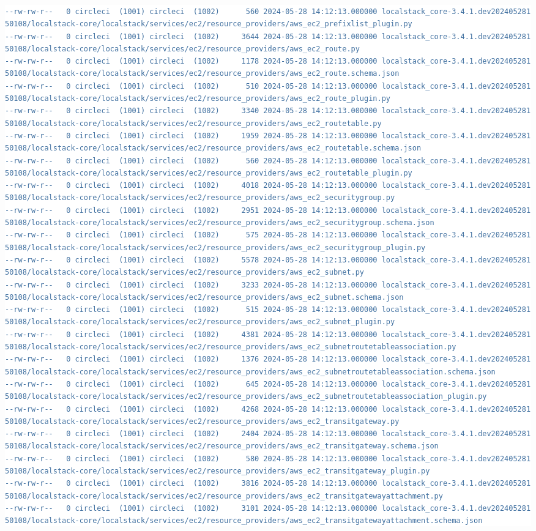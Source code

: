 ```diff
--rw-rw-r--   0 circleci  (1001) circleci  (1002)      560 2024-05-28 14:12:13.000000 localstack_core-3.4.1.dev20240528150108/localstack-core/localstack/services/ec2/resource_providers/aws_ec2_prefixlist_plugin.py
--rw-rw-r--   0 circleci  (1001) circleci  (1002)     3644 2024-05-28 14:12:13.000000 localstack_core-3.4.1.dev20240528150108/localstack-core/localstack/services/ec2/resource_providers/aws_ec2_route.py
--rw-rw-r--   0 circleci  (1001) circleci  (1002)     1178 2024-05-28 14:12:13.000000 localstack_core-3.4.1.dev20240528150108/localstack-core/localstack/services/ec2/resource_providers/aws_ec2_route.schema.json
--rw-rw-r--   0 circleci  (1001) circleci  (1002)      510 2024-05-28 14:12:13.000000 localstack_core-3.4.1.dev20240528150108/localstack-core/localstack/services/ec2/resource_providers/aws_ec2_route_plugin.py
--rw-rw-r--   0 circleci  (1001) circleci  (1002)     3340 2024-05-28 14:12:13.000000 localstack_core-3.4.1.dev20240528150108/localstack-core/localstack/services/ec2/resource_providers/aws_ec2_routetable.py
--rw-rw-r--   0 circleci  (1001) circleci  (1002)     1959 2024-05-28 14:12:13.000000 localstack_core-3.4.1.dev20240528150108/localstack-core/localstack/services/ec2/resource_providers/aws_ec2_routetable.schema.json
--rw-rw-r--   0 circleci  (1001) circleci  (1002)      560 2024-05-28 14:12:13.000000 localstack_core-3.4.1.dev20240528150108/localstack-core/localstack/services/ec2/resource_providers/aws_ec2_routetable_plugin.py
--rw-rw-r--   0 circleci  (1001) circleci  (1002)     4018 2024-05-28 14:12:13.000000 localstack_core-3.4.1.dev20240528150108/localstack-core/localstack/services/ec2/resource_providers/aws_ec2_securitygroup.py
--rw-rw-r--   0 circleci  (1001) circleci  (1002)     2951 2024-05-28 14:12:13.000000 localstack_core-3.4.1.dev20240528150108/localstack-core/localstack/services/ec2/resource_providers/aws_ec2_securitygroup.schema.json
--rw-rw-r--   0 circleci  (1001) circleci  (1002)      575 2024-05-28 14:12:13.000000 localstack_core-3.4.1.dev20240528150108/localstack-core/localstack/services/ec2/resource_providers/aws_ec2_securitygroup_plugin.py
--rw-rw-r--   0 circleci  (1001) circleci  (1002)     5578 2024-05-28 14:12:13.000000 localstack_core-3.4.1.dev20240528150108/localstack-core/localstack/services/ec2/resource_providers/aws_ec2_subnet.py
--rw-rw-r--   0 circleci  (1001) circleci  (1002)     3233 2024-05-28 14:12:13.000000 localstack_core-3.4.1.dev20240528150108/localstack-core/localstack/services/ec2/resource_providers/aws_ec2_subnet.schema.json
--rw-rw-r--   0 circleci  (1001) circleci  (1002)      515 2024-05-28 14:12:13.000000 localstack_core-3.4.1.dev20240528150108/localstack-core/localstack/services/ec2/resource_providers/aws_ec2_subnet_plugin.py
--rw-rw-r--   0 circleci  (1001) circleci  (1002)     4381 2024-05-28 14:12:13.000000 localstack_core-3.4.1.dev20240528150108/localstack-core/localstack/services/ec2/resource_providers/aws_ec2_subnetroutetableassociation.py
--rw-rw-r--   0 circleci  (1001) circleci  (1002)     1376 2024-05-28 14:12:13.000000 localstack_core-3.4.1.dev20240528150108/localstack-core/localstack/services/ec2/resource_providers/aws_ec2_subnetroutetableassociation.schema.json
--rw-rw-r--   0 circleci  (1001) circleci  (1002)      645 2024-05-28 14:12:13.000000 localstack_core-3.4.1.dev20240528150108/localstack-core/localstack/services/ec2/resource_providers/aws_ec2_subnetroutetableassociation_plugin.py
--rw-rw-r--   0 circleci  (1001) circleci  (1002)     4268 2024-05-28 14:12:13.000000 localstack_core-3.4.1.dev20240528150108/localstack-core/localstack/services/ec2/resource_providers/aws_ec2_transitgateway.py
--rw-rw-r--   0 circleci  (1001) circleci  (1002)     2404 2024-05-28 14:12:13.000000 localstack_core-3.4.1.dev20240528150108/localstack-core/localstack/services/ec2/resource_providers/aws_ec2_transitgateway.schema.json
--rw-rw-r--   0 circleci  (1001) circleci  (1002)      580 2024-05-28 14:12:13.000000 localstack_core-3.4.1.dev20240528150108/localstack-core/localstack/services/ec2/resource_providers/aws_ec2_transitgateway_plugin.py
--rw-rw-r--   0 circleci  (1001) circleci  (1002)     3816 2024-05-28 14:12:13.000000 localstack_core-3.4.1.dev20240528150108/localstack-core/localstack/services/ec2/resource_providers/aws_ec2_transitgatewayattachment.py
--rw-rw-r--   0 circleci  (1001) circleci  (1002)     3101 2024-05-28 14:12:13.000000 localstack_core-3.4.1.dev20240528150108/localstack-core/localstack/services/ec2/resource_providers/aws_ec2_transitgatewayattachment.schema.json
```